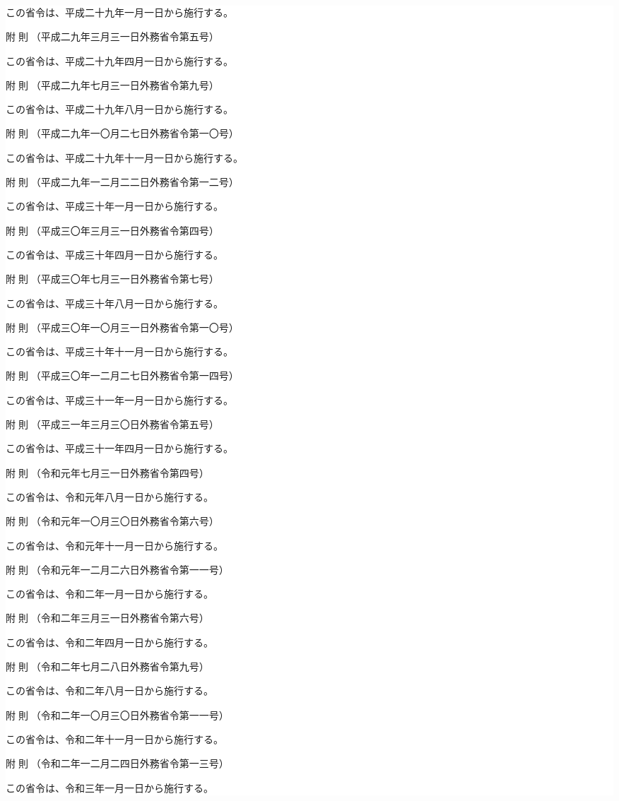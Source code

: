 この省令は、平成二十九年一月一日から施行する。

附 則 （平成二九年三月三一日外務省令第五号）

この省令は、平成二十九年四月一日から施行する。

附 則 （平成二九年七月三一日外務省令第九号）

この省令は、平成二十九年八月一日から施行する。

附 則 （平成二九年一〇月二七日外務省令第一〇号）

この省令は、平成二十九年十一月一日から施行する。

附 則 （平成二九年一二月二二日外務省令第一二号）

この省令は、平成三十年一月一日から施行する。

附 則 （平成三〇年三月三一日外務省令第四号）

この省令は、平成三十年四月一日から施行する。

附 則 （平成三〇年七月三一日外務省令第七号）

この省令は、平成三十年八月一日から施行する。

附 則 （平成三〇年一〇月三一日外務省令第一〇号）

この省令は、平成三十年十一月一日から施行する。

附 則 （平成三〇年一二月二七日外務省令第一四号）

この省令は、平成三十一年一月一日から施行する。

附 則 （平成三一年三月三〇日外務省令第五号）

この省令は、平成三十一年四月一日から施行する。

附 則 （令和元年七月三一日外務省令第四号）

この省令は、令和元年八月一日から施行する。

附 則 （令和元年一〇月三〇日外務省令第六号）

この省令は、令和元年十一月一日から施行する。

附 則 （令和元年一二月二六日外務省令第一一号）

この省令は、令和二年一月一日から施行する。

附 則 （令和二年三月三一日外務省令第六号）

この省令は、令和二年四月一日から施行する。

附 則 （令和二年七月二八日外務省令第九号）

この省令は、令和二年八月一日から施行する。

附 則 （令和二年一〇月三〇日外務省令第一一号）

この省令は、令和二年十一月一日から施行する。

附 則 （令和二年一二月二四日外務省令第一三号）

この省令は、令和三年一月一日から施行する。
